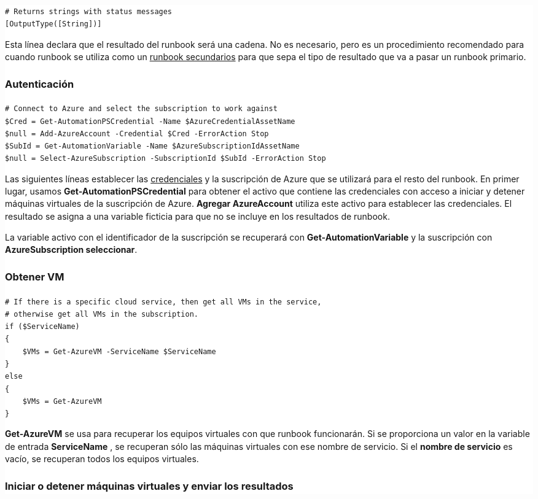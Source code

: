     # Returns strings with status messages
    [OutputType([String])]

Esta línea declara que el resultado del runbook será una cadena.  No es necesario, pero es un procedimiento recomendado para cuando runbook se utiliza como un [runbook secundarios](automation-child-runbooks.md) para que sepa el tipo de resultado que va a pasar un runbook primario.

### <a name="authentication"></a>Autenticación

    # Connect to Azure and select the subscription to work against
    $Cred = Get-AutomationPSCredential -Name $AzureCredentialAssetName
    $null = Add-AzureAccount -Credential $Cred -ErrorAction Stop
    $SubId = Get-AutomationVariable -Name $AzureSubscriptionIdAssetName
    $null = Select-AzureSubscription -SubscriptionId $SubId -ErrorAction Stop

Las siguientes líneas establecer las [credenciales](automation-configuring.md#configuring-authentication-to-azure-resources) y la suscripción de Azure que se utilizará para el resto del runbook.
En primer lugar, usamos **Get-AutomationPSCredential** para obtener el activo que contiene las credenciales con acceso a iniciar y detener máquinas virtuales de la suscripción de Azure. **Agregar AzureAccount** utiliza este activo para establecer las credenciales.  El resultado se asigna a una variable ficticia para que no se incluye en los resultados de runbook.  

La variable activo con el identificador de la suscripción se recuperará con **Get-AutomationVariable** y la suscripción con **AzureSubscription seleccionar**.

### <a name="get-vms"></a>Obtener VM

    # If there is a specific cloud service, then get all VMs in the service,
    # otherwise get all VMs in the subscription.
    if ($ServiceName) 
    { 
        $VMs = Get-AzureVM -ServiceName $ServiceName
    }
    else 
    { 
        $VMs = Get-AzureVM
    }

**Get-AzureVM** se usa para recuperar los equipos virtuales con que runbook funcionarán.  Si se proporciona un valor en la variable de entrada **ServiceName** , se recuperan sólo las máquinas virtuales con ese nombre de servicio.  Si el **nombre de servicio** es vacío, se recuperan todos los equipos virtuales.

### <a name="startstop-virtual-machines-and-send-output"></a>Iniciar o detener máquinas virtuales y enviar los resultados
